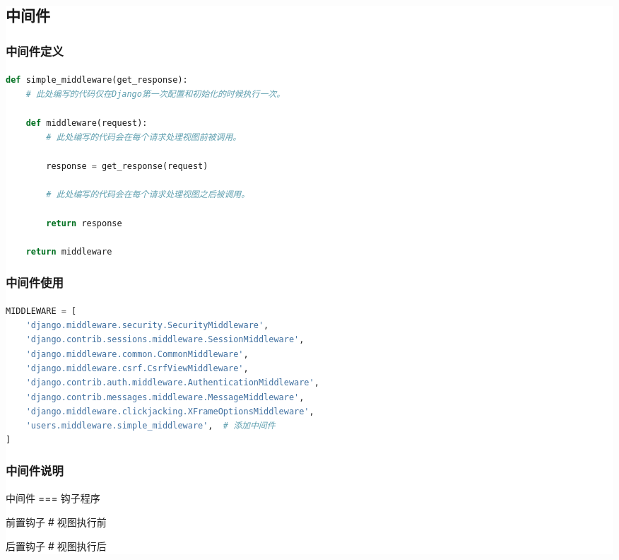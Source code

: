 ## 中间件

### 中间件定义

```python
def simple_middleware(get_response):
    # 此处编写的代码仅在Django第一次配置和初始化的时候执行一次。

    def middleware(request):
        # 此处编写的代码会在每个请求处理视图前被调用。

        response = get_response(request)

        # 此处编写的代码会在每个请求处理视图之后被调用。

        return response

    return middleware
```

### 中间件使用

```python
MIDDLEWARE = [
    'django.middleware.security.SecurityMiddleware',
    'django.contrib.sessions.middleware.SessionMiddleware',
    'django.middleware.common.CommonMiddleware',
    'django.middleware.csrf.CsrfViewMiddleware',
    'django.contrib.auth.middleware.AuthenticationMiddleware',
    'django.contrib.messages.middleware.MessageMiddleware',
    'django.middleware.clickjacking.XFrameOptionsMiddleware',
    'users.middleware.simple_middleware',  # 添加中间件
]
```

### 中间件说明

中间件  === 钩子程序

前置钩子    # 视图执行前

后置钩子    # 视图执行后